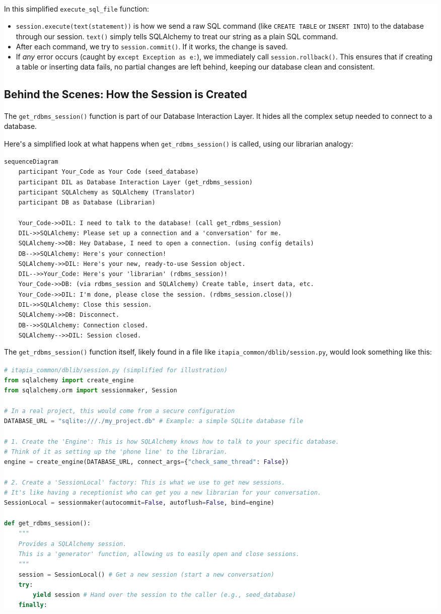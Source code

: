 In this simplified `execute_sql_file` function:
*   `session.execute(text(statement))` is how we send a raw SQL command (like `CREATE TABLE` or `INSERT INTO`) to the database through our session. `text()` simply tells SQLAlchemy to treat our string as a plain SQL command.
*   After each command, we try to `session.commit()`. If it works, the change is saved.
*   If *any* error occurs (caught by `except Exception as e:`), we immediately call `session.rollback()`. This ensures that if creating a table or inserting data fails, no partial changes are left behind, keeping our database clean and consistent.

## Behind the Scenes: How the Session is Created

The `get_rdbms_session()` function is part of our Database Interaction Layer. It hides all the complex setup needed to connect to a database.

Here's a simplified look at what happens when `get_rdbms_session()` is called, using our librarian analogy:

```mermaid
sequenceDiagram
    participant Your_Code as Your Code (seed_database)
    participant DIL as Database Interaction Layer (get_rdbms_session)
    participant SQLAlchemy as SQLAlchemy (Translator)
    participant DB as Database (Librarian)

    Your_Code->>DIL: I need to talk to the database! (call get_rdbms_session)
    DIL->>SQLAlchemy: Please set up a connection and a 'conversation' for me.
    SQLAlchemy->>DB: Hey Database, I need to open a connection. (using config details)
    DB-->>SQLAlchemy: Here's your connection!
    SQLAlchemy->>DIL: Here's your new, ready-to-use Session object.
    DIL-->>Your_Code: Here's your 'librarian' (rdbms_session)!
    Your_Code->>DB: (via rdbms_session and SQLAlchemy) Create table, insert data, etc.
    Your_Code->>DIL: I'm done, please close the session. (rdbms_session.close())
    DIL->>SQLAlchemy: Close this session.
    SQLAlchemy->>DB: Disconnect.
    DB-->>SQLAlchemy: Connection closed.
    SQLAlchemy-->>DIL: Session closed.
```

The `get_rdbms_session()` function itself, likely found in a file like `itapia_common/dblib/session.py`, would look something like this:

```python
# itapia_common/dblib/session.py (simplified for illustration)
from sqlalchemy import create_engine
from sqlalchemy.orm import sessionmaker, Session

# In a real project, this would come from a secure configuration
DATABASE_URL = "sqlite:///./my_project.db" # Example: a simple SQLite database file

# 1. Create the 'Engine': This is how SQLAlchemy knows how to talk to your specific database.
# Think of it as setting up the 'phone line' to the librarian.
engine = create_engine(DATABASE_URL, connect_args={"check_same_thread": False})

# 2. Create a 'SessionLocal' factory: This is what we use to get new sessions.
# It's like having a receptionist who can get you a new librarian for your conversation.
SessionLocal = sessionmaker(autocommit=False, autoflush=False, bind=engine)

def get_rdbms_session():
    """
    Provides a SQLAlchemy session.
    This is a 'generator' function, allowing us to easily open and close sessions.
    """
    session = SessionLocal() # Get a new session (start a new conversation)
    try:
        yield session # Hand over the session to the caller (e.g., seed_database)
    finally:
```